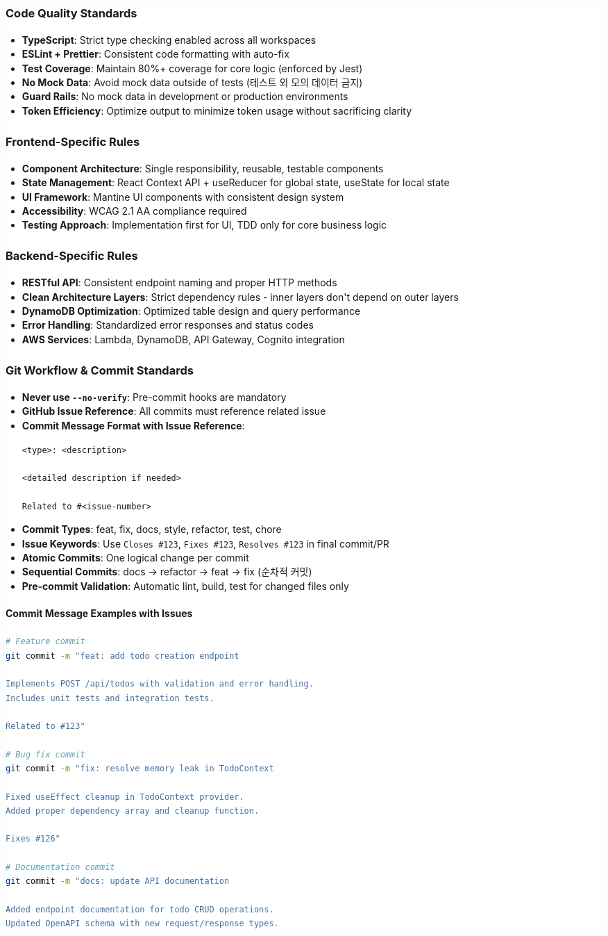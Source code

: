 ### Code Quality Standards
- **TypeScript**: Strict type checking enabled across all workspaces
- **ESLint + Prettier**: Consistent code formatting with auto-fix
- **Test Coverage**: Maintain 80%+ coverage for core logic (enforced by Jest)
- **No Mock Data**: Avoid mock data outside of tests (테스트 외 모의 데이터 금지)
- **Guard Rails**: No mock data in development or production environments
- **Token Efficiency**: Optimize output to minimize token usage without sacrificing clarity

### Frontend-Specific Rules
- **Component Architecture**: Single responsibility, reusable, testable components
- **State Management**: React Context API + useReducer for global state, useState for local state
- **UI Framework**: Mantine UI components with consistent design system
- **Accessibility**: WCAG 2.1 AA compliance required
- **Testing Approach**: Implementation first for UI, TDD only for core business logic

### Backend-Specific Rules
- **RESTful API**: Consistent endpoint naming and proper HTTP methods
- **Clean Architecture Layers**: Strict dependency rules - inner layers don't depend on outer layers
- **DynamoDB Optimization**: Optimized table design and query performance
- **Error Handling**: Standardized error responses and status codes
- **AWS Services**: Lambda, DynamoDB, API Gateway, Cognito integration

### Git Workflow & Commit Standards
- **Never use `--no-verify`**: Pre-commit hooks are mandatory
- **GitHub Issue Reference**: All commits must reference related issue
- **Commit Message Format with Issue Reference**: 
  ```
  <type>: <description>
  
  <detailed description if needed>
  
  Related to #<issue-number>
  ```
- **Commit Types**: feat, fix, docs, style, refactor, test, chore
- **Issue Keywords**: Use `Closes #123`, `Fixes #123`, `Resolves #123` in final commit/PR
- **Atomic Commits**: One logical change per commit
- **Sequential Commits**: docs → refactor → feat → fix (순차적 커밋)
- **Pre-commit Validation**: Automatic lint, build, test for changed files only

#### Commit Message Examples with Issues
```bash
# Feature commit
git commit -m "feat: add todo creation endpoint

Implements POST /api/todos with validation and error handling.
Includes unit tests and integration tests.

Related to #123"

# Bug fix commit  
git commit -m "fix: resolve memory leak in TodoContext

Fixed useEffect cleanup in TodoContext provider.
Added proper dependency array and cleanup function.

Fixes #126"

# Documentation commit
git commit -m "docs: update API documentation

Added endpoint documentation for todo CRUD operations.
Updated OpenAPI schema with new request/response types.
```